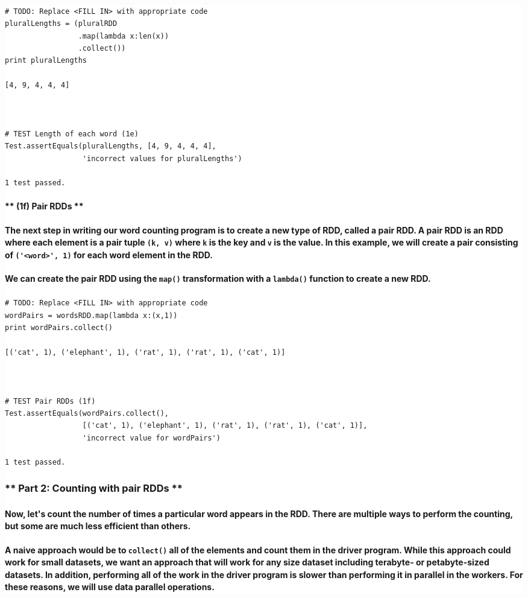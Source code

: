     # TODO: Replace <FILL IN> with appropriate code
    pluralLengths = (pluralRDD
                     .map(lambda x:len(x))
                     .collect())
    print pluralLengths

    [4, 9, 4, 4, 4]



    # TEST Length of each word (1e)
    Test.assertEquals(pluralLengths, [4, 9, 4, 4, 4],
                      'incorrect values for pluralLengths')

    1 test passed.


#### ** (1f) Pair RDDs **
#### The next step in writing our word counting program is to create a new type of RDD, called a pair RDD. A pair RDD is an RDD where each element is a pair tuple `(k, v)` where `k` is the key and `v` is the value. In this example, we will create a pair consisting of `('<word>', 1)` for each word element in the RDD.
#### We can create the pair RDD using the `map()` transformation with a `lambda()` function to create a new RDD.


    # TODO: Replace <FILL IN> with appropriate code
    wordPairs = wordsRDD.map(lambda x:(x,1))
    print wordPairs.collect()

    [('cat', 1), ('elephant', 1), ('rat', 1), ('rat', 1), ('cat', 1)]



    # TEST Pair RDDs (1f)
    Test.assertEquals(wordPairs.collect(),
                      [('cat', 1), ('elephant', 1), ('rat', 1), ('rat', 1), ('cat', 1)],
                      'incorrect value for wordPairs')

    1 test passed.


### ** Part 2: Counting with pair RDDs **

#### Now, let's count the number of times a particular word appears in the RDD. There are multiple ways to perform the counting, but some are much less efficient than others.
#### A naive approach would be to `collect()` all of the elements and count them in the driver program. While this approach could work for small datasets, we want an approach that will work for any size dataset including terabyte- or petabyte-sized datasets. In addition, performing all of the work in the driver program is slower than performing it in parallel in the workers. For these reasons, we will use data parallel operations.
